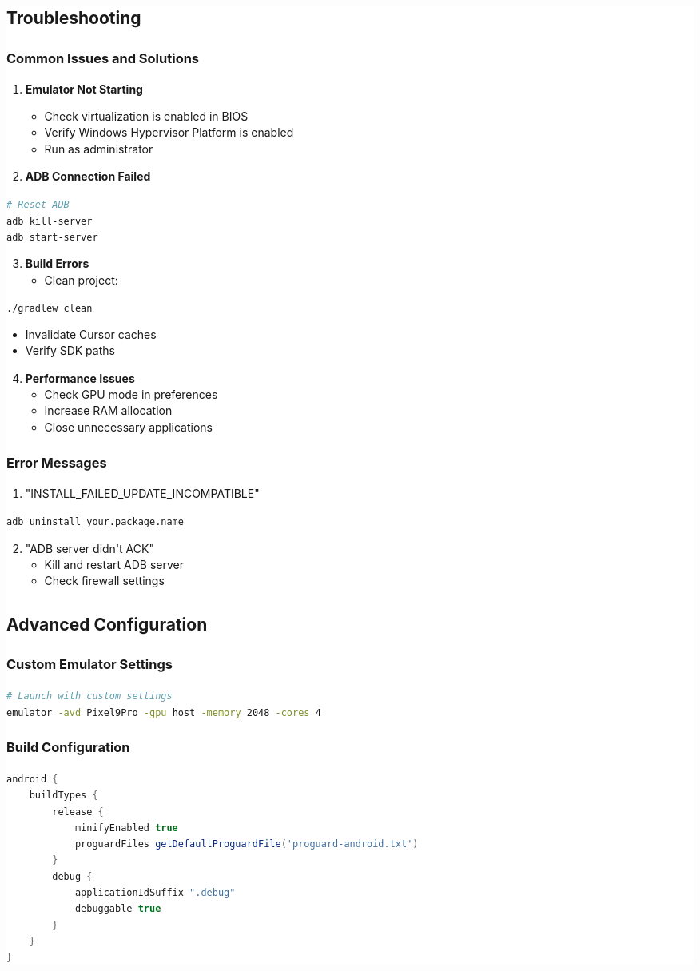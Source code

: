 ## Troubleshooting

### Common Issues and Solutions

1. **Emulator Not Starting**
   - Check virtualization is enabled in BIOS
   - Verify Windows Hypervisor Platform is enabled
   - Run as administrator

2. **ADB Connection Failed**
```bash
# Reset ADB
adb kill-server
adb start-server
```

3. **Build Errors**
   - Clean project:
```bash
./gradlew clean
```
   - Invalidate Cursor caches
   - Verify SDK paths

4. **Performance Issues**
   - Check GPU mode in preferences
   - Increase RAM allocation
   - Close unnecessary applications

### Error Messages

1. "INSTALL_FAILED_UPDATE_INCOMPATIBLE"
```bash
adb uninstall your.package.name
```

2. "ADB server didn't ACK"
   - Kill and restart ADB server
   - Check firewall settings

## Advanced Configuration

### Custom Emulator Settings
```bash
# Launch with custom settings
emulator -avd Pixel9Pro -gpu host -memory 2048 -cores 4
```

### Build Configuration
```gradle
android {
    buildTypes {
        release {
            minifyEnabled true
            proguardFiles getDefaultProguardFile('proguard-android.txt')
        }
        debug {
            applicationIdSuffix ".debug"
            debuggable true
        }
    }
}
```
